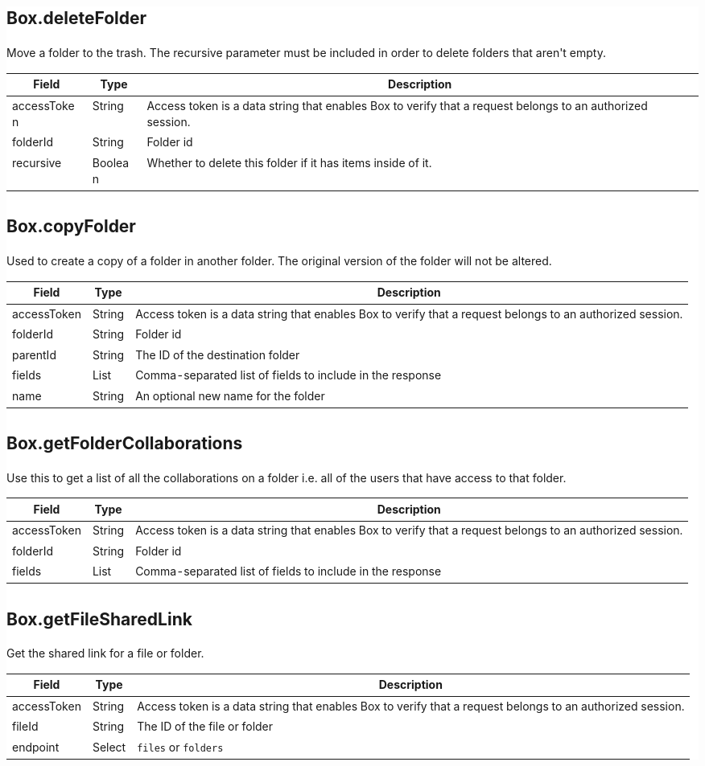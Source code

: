 ## Box.deleteFolder
Move a folder to the trash. The recursive parameter must be included in order to delete folders that aren't empty.

| Field      | Type   | Description
|------------|--------|----------
| accessToken| String | Access token is a data string that enables Box to verify that a request belongs to an authorized session.
| folderId   | String | Folder id
| recursive  | Boolean| Whether to delete this folder if it has items inside of it.

## Box.copyFolder
Used to create a copy of a folder in another folder. The original version of the folder will not be altered.

| Field      | Type  | Description
|------------|-------|----------
| accessToken| String| Access token is a data string that enables Box to verify that a request belongs to an authorized session.
| folderId   | String| Folder id
| parentId   | String| The ID of the destination folder
| fields     | List| Comma-separated list of fields to include in the response
| name       | String| An optional new name for the folder

## Box.getFolderCollaborations
Use this to get a list of all the collaborations on a folder i.e. all of the users that have access to that folder.

| Field      | Type  | Description
|------------|-------|----------
| accessToken| String| Access token is a data string that enables Box to verify that a request belongs to an authorized session.
| folderId   | String| Folder id
| fields     | List| Comma-separated list of fields to include in the response

## Box.getFileSharedLink
Get the shared link for a file or folder.

| Field      | Type  | Description
|------------|-------|----------
| accessToken| String| Access token is a data string that enables Box to verify that a request belongs to an authorized session.
| fileId     | String| The ID of the file or folder
| endpoint   | Select| ```files``` or ```folders```
